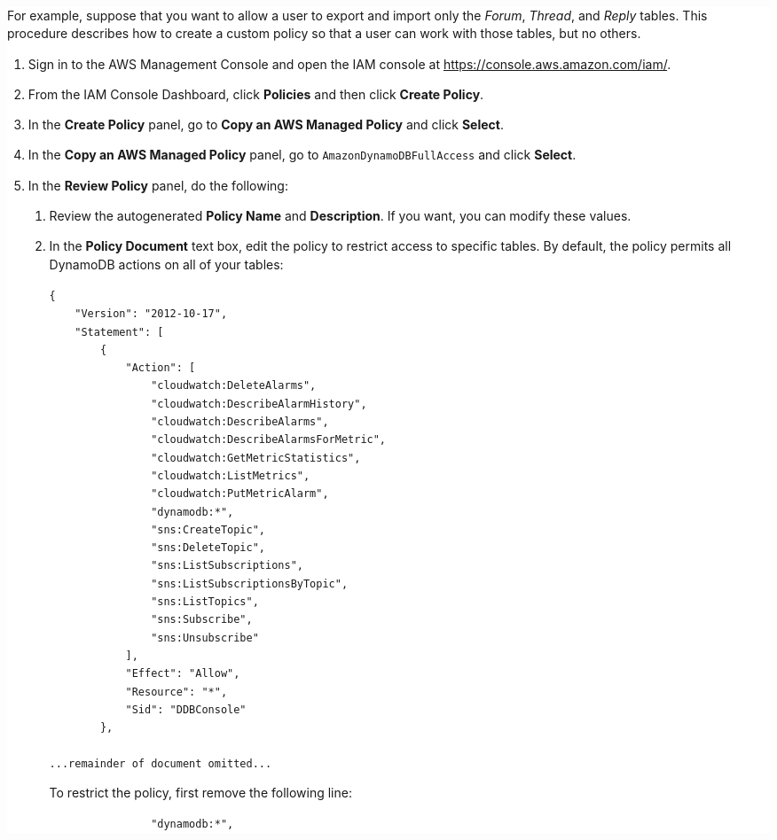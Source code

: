 For example, suppose that you want to allow a user to export and import only the *Forum*, *Thread*, and *Reply* tables\. This procedure describes how to create a custom policy so that a user can work with those tables, but no others\.

1. Sign in to the AWS Management Console and open the IAM console at [https://console\.aws\.amazon\.com/iam/](https://console.aws.amazon.com/iam/)\.

1. From the IAM Console Dashboard, click **Policies** and then click **Create Policy**\.

1. In the **Create Policy** panel, go to **Copy an AWS Managed Policy** and click **Select**\.

1. In the **Copy an AWS Managed Policy** panel, go to `AmazonDynamoDBFullAccess` and click **Select**\.

1. In the **Review Policy** panel, do the following:

   1. Review the autogenerated **Policy Name** and **Description**\. If you want, you can modify these values\.

   1. In the **Policy Document** text box, edit the policy to restrict access to specific tables\. By default, the policy permits all DynamoDB actions on all of your tables:

      ```
      {
          "Version": "2012-10-17",
          "Statement": [
              {
                  "Action": [
                      "cloudwatch:DeleteAlarms",
                      "cloudwatch:DescribeAlarmHistory",
                      "cloudwatch:DescribeAlarms",
                      "cloudwatch:DescribeAlarmsForMetric",
                      "cloudwatch:GetMetricStatistics",
                      "cloudwatch:ListMetrics",
                      "cloudwatch:PutMetricAlarm",
                      "dynamodb:*",
                      "sns:CreateTopic",
                      "sns:DeleteTopic",
                      "sns:ListSubscriptions",
                      "sns:ListSubscriptionsByTopic",
                      "sns:ListTopics",
                      "sns:Subscribe",
                      "sns:Unsubscribe"
                  ],
                  "Effect": "Allow",
                  "Resource": "*",
                  "Sid": "DDBConsole"
              },
      
      ...remainder of document omitted...
      ```

      To restrict the policy, first remove the following line:

      ```
                      "dynamodb:*",
      ```
